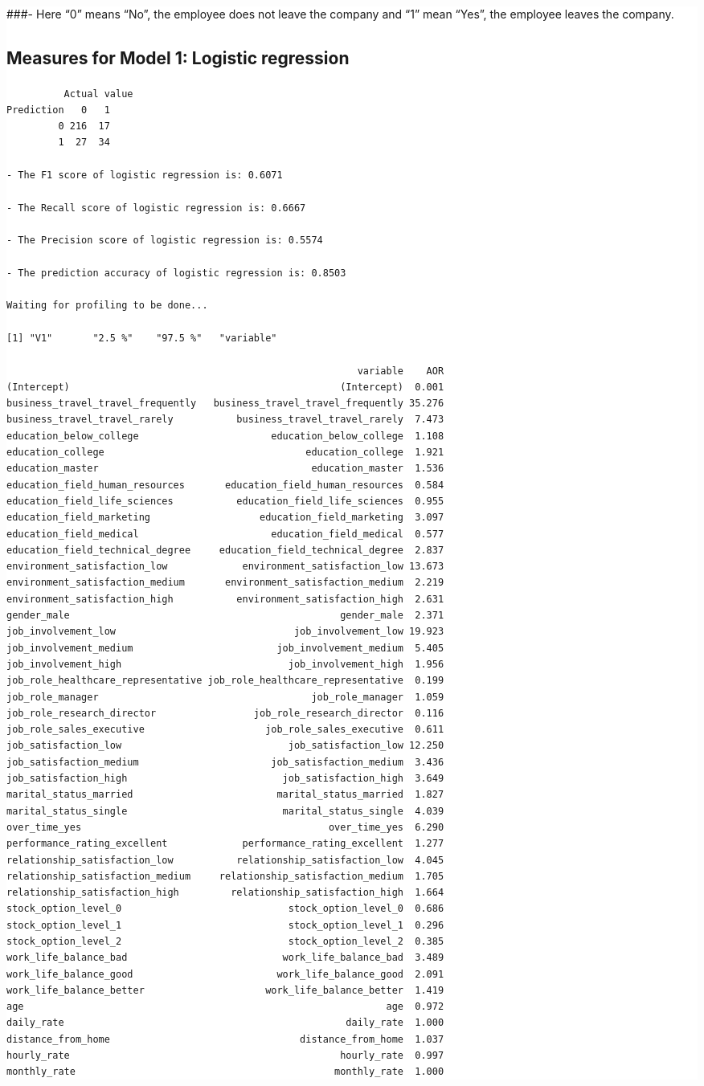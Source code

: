 
\###- Here “0” means “No”, the employee does not leave the company and
“1” mean “Yes”, the employee leaves the company.

## Measures for Model 1: Logistic regression

              Actual value
    Prediction   0   1
             0 216  17
             1  27  34

    - The F1 score of logistic regression is: 0.6071 

    - The Recall score of logistic regression is: 0.6667 

    - The Precision score of logistic regression is: 0.5574 

    - The prediction accuracy of logistic regression is: 0.8503 

    Waiting for profiling to be done...

    [1] "V1"       "2.5 %"    "97.5 %"   "variable"

                                                                 variable    AOR
    (Intercept)                                               (Intercept)  0.001
    business_travel_travel_frequently   business_travel_travel_frequently 35.276
    business_travel_travel_rarely           business_travel_travel_rarely  7.473
    education_below_college                       education_below_college  1.108
    education_college                                   education_college  1.921
    education_master                                     education_master  1.536
    education_field_human_resources       education_field_human_resources  0.584
    education_field_life_sciences           education_field_life_sciences  0.955
    education_field_marketing                   education_field_marketing  3.097
    education_field_medical                       education_field_medical  0.577
    education_field_technical_degree     education_field_technical_degree  2.837
    environment_satisfaction_low             environment_satisfaction_low 13.673
    environment_satisfaction_medium       environment_satisfaction_medium  2.219
    environment_satisfaction_high           environment_satisfaction_high  2.631
    gender_male                                               gender_male  2.371
    job_involvement_low                               job_involvement_low 19.923
    job_involvement_medium                         job_involvement_medium  5.405
    job_involvement_high                             job_involvement_high  1.956
    job_role_healthcare_representative job_role_healthcare_representative  0.199
    job_role_manager                                     job_role_manager  1.059
    job_role_research_director                 job_role_research_director  0.116
    job_role_sales_executive                     job_role_sales_executive  0.611
    job_satisfaction_low                             job_satisfaction_low 12.250
    job_satisfaction_medium                       job_satisfaction_medium  3.436
    job_satisfaction_high                           job_satisfaction_high  3.649
    marital_status_married                         marital_status_married  1.827
    marital_status_single                           marital_status_single  4.039
    over_time_yes                                           over_time_yes  6.290
    performance_rating_excellent             performance_rating_excellent  1.277
    relationship_satisfaction_low           relationship_satisfaction_low  4.045
    relationship_satisfaction_medium     relationship_satisfaction_medium  1.705
    relationship_satisfaction_high         relationship_satisfaction_high  1.664
    stock_option_level_0                             stock_option_level_0  0.686
    stock_option_level_1                             stock_option_level_1  0.296
    stock_option_level_2                             stock_option_level_2  0.385
    work_life_balance_bad                           work_life_balance_bad  3.489
    work_life_balance_good                         work_life_balance_good  2.091
    work_life_balance_better                     work_life_balance_better  1.419
    age                                                               age  0.972
    daily_rate                                                 daily_rate  1.000
    distance_from_home                                 distance_from_home  1.037
    hourly_rate                                               hourly_rate  0.997
    monthly_rate                                             monthly_rate  1.000
